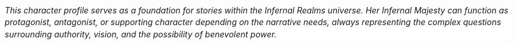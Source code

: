 
*This character profile serves as a foundation for stories within the Infernal Realms universe. Her Infernal Majesty can function as protagonist, antagonist, or supporting character depending on the narrative needs, always representing the complex questions surrounding authority, vision, and the possibility of benevolent power.*

